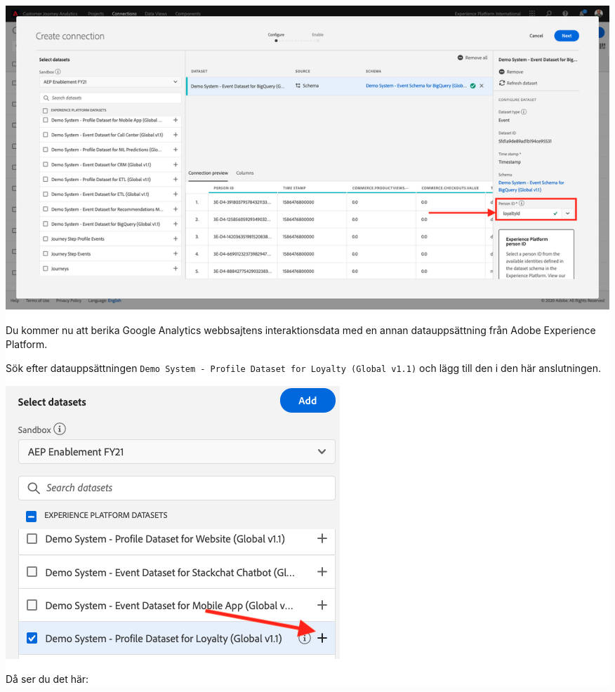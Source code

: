 ![demo](./images/8.png)

Du kommer nu att berika Google Analytics webbsajtens interaktionsdata med en annan datauppsättning från Adobe Experience Platform.

Sök efter datauppsättningen `Demo System - Profile Dataset for Loyalty (Global v1.1)` och lägg till den i den här anslutningen.

![demo](./images/10.png)

Då ser du det här:
